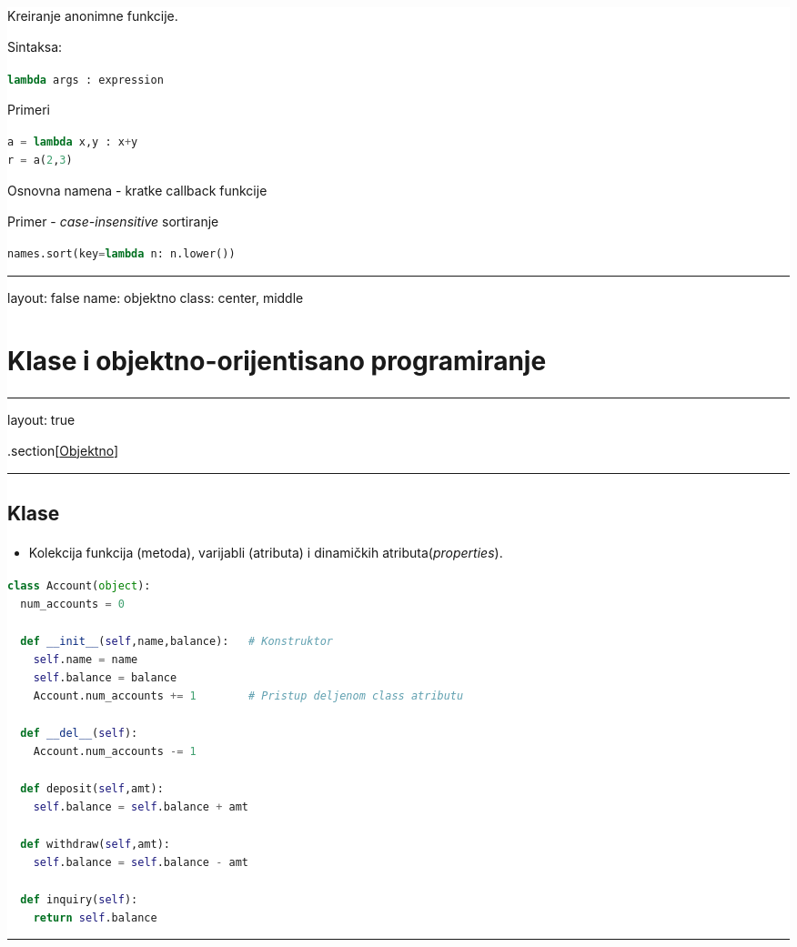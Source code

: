 
Kreiranje anonimne funkcije.

Sintaksa:

```python
lambda args : expression
```

Primeri
```python
a = lambda x,y : x+y
r = a(2,3)
```

Osnovna namena - kratke callback funkcije

Primer - *case-insensitive* sortiranje
```python
names.sort(key=lambda n: n.lower())

```

---
layout: false
name: objektno
class: center, middle

# Klase i objektno-orijentisano programiranje

---
layout: true

.section[[Objektno](#sadrzaj)]

---

## Klase
  
- Kolekcija funkcija (metoda), varijabli (atributa) i dinamičkih
  atributa(*properties*).

```python
class Account(object):
  num_accounts = 0

  def __init__(self,name,balance):   # Konstruktor
    self.name = name
    self.balance = balance
    Account.num_accounts += 1        # Pristup deljenom class atributu

  def __del__(self):
    Account.num_accounts -= 1

  def deposit(self,amt):
    self.balance = self.balance + amt

  def withdraw(self,amt):
    self.balance = self.balance - amt

  def inquiry(self):
    return self.balance
```

---